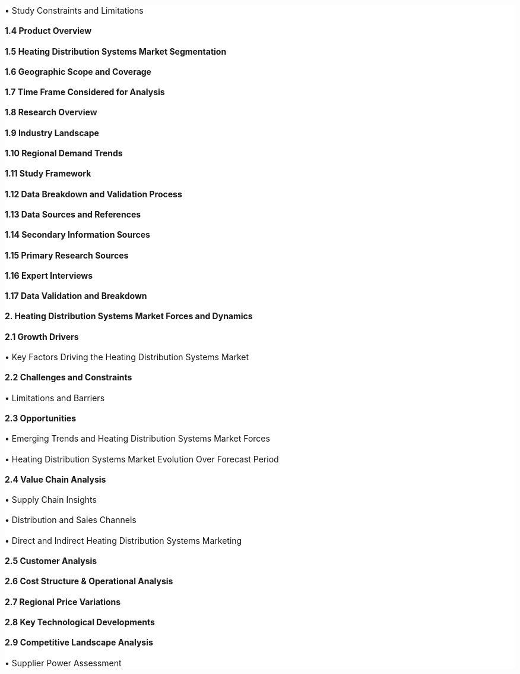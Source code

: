• Study Constraints and Limitations

<strong>1.4 Product Overview</strong>

<strong>1.5 Heating Distribution Systems Market Segmentation</strong>

<strong>1.6 Geographic Scope and Coverage</strong>

<strong>1.7 Time Frame Considered for Analysis</strong>

<strong>1.8 Research Overview</strong>

<strong>1.9 Industry Landscape</strong>

<strong>1.10 Regional Demand Trends</strong>

<strong>1.11 Study Framework</strong>

<strong>1.12 Data Breakdown and Validation Process</strong>

<strong>1.13 Data Sources and References</strong>

<strong>1.14 Secondary Information Sources</strong>

<strong>1.15 Primary Research Sources</strong>

<strong>1.16 Expert Interviews</strong>

<strong>1.17 Data Validation and Breakdown</strong>

<strong>2. Heating Distribution Systems Market Forces and Dynamics</strong>

<strong>2.1 Growth Drivers</strong>

• Key Factors Driving the Heating Distribution Systems Market

<strong>2.2 Challenges and Constraints</strong>

• Limitations and Barriers

<strong>2.3 Opportunities</strong>

• Emerging Trends and Heating Distribution Systems Market Forces

• Heating Distribution Systems Market Evolution Over Forecast Period

<strong>2.4 Value Chain Analysis</strong>

• Supply Chain Insights

• Distribution and Sales Channels

• Direct and Indirect Heating Distribution Systems Marketing

<strong>2.5 Customer Analysis</strong>

<strong>2.6 Cost Structure & Operational Analysis</strong>

<strong>2.7 Regional Price Variations</strong>

<strong>2.8 Key Technological Developments</strong>

<strong>2.9 Competitive Landscape Analysis</strong>

• Supplier Power Assessment

